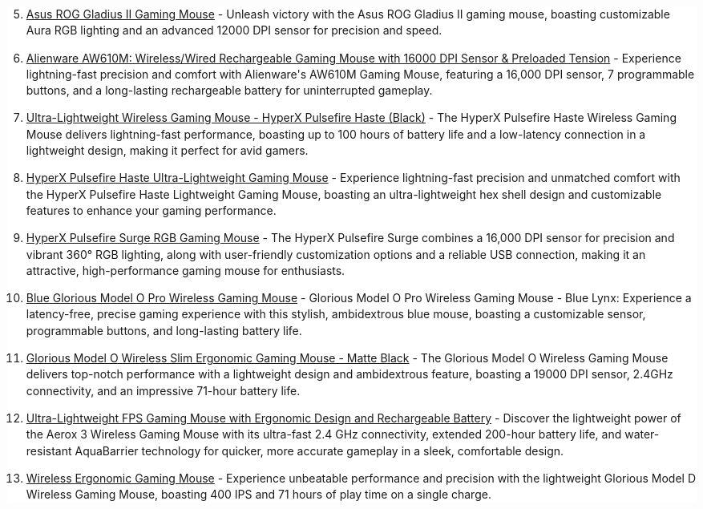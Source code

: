 5. [Asus ROG Gladius II Gaming Mouse](https://serp.ly/@serpgames/amazon/glorious-gaming-mouse?utm_source=serpgames&utm_medium=website&utm_campaign=serp.games&utm_content=glorious-gaming-mouse&utm_term=asus-rog-gladius-ii-gaming-mouse) - Unleash victory with the Asus ROG Gladius II gaming mouse, boasting customizable Aura RGB lighting and an advanced 12000 DPI sensor for precision and speed.

6. [Alienware AW610M: Wireless/Wired Rechargeable Gaming Mouse with 16000 DPI Sensor & Preloaded Tension](https://serp.ly/@serpgames/amazon/glorious-gaming-mouse?utm_source=serpgames&utm_medium=website&utm_campaign=serp.games&utm_content=glorious-gaming-mouse&utm_term=alienware-aw610m-wirelesswired-rechargeable-gaming-mouse-with-16000-dpi-sensor-preloaded-tension) - Experience lightning-fast precision and comfort with Alienware's AW610M Gaming Mouse, featuring a 16,000 DPI sensor, 7 programmable buttons, and a long-lasting rechargeable battery for uninterrupted gameplay.

7. [Ultra-Lightweight Wireless Gaming Mouse - HyperX Pulsefire Haste (Black)](https://serp.ly/@serpgames/amazon/glorious-gaming-mouse?utm_source=serpgames&utm_medium=website&utm_campaign=serp.games&utm_content=glorious-gaming-mouse&utm_term=ultra-lightweight-wireless-gaming-mouse-hyperx-pulsefire-haste-black) - The HyperX Pulsefire Haste Wireless Gaming Mouse delivers lightning-fast performance, boasting up to 100 hours of battery life and a low-latency connection in a lightweight design, making it perfect for avid gamers.

8. [HyperX Pulsefire Haste Ultra-Lightweight Gaming Mouse](https://serp.ly/@serpgames/amazon/glorious-gaming-mouse?utm_source=serpgames&utm_medium=website&utm_campaign=serp.games&utm_content=glorious-gaming-mouse&utm_term=hyperx-pulsefire-haste-ultra-lightweight-gaming-mouse) - Experience lightning-fast precision and unmatched comfort with the HyperX Pulsefire Haste Lightweight Gaming Mouse, boasting an ultra-lightweight hex shell design and customizable features to enhance your gaming performance.

9. [HyperX Pulsefire Surge RGB Gaming Mouse](https://serp.ly/@serpgames/amazon/glorious-gaming-mouse?utm_source=serpgames&utm_medium=website&utm_campaign=serp.games&utm_content=glorious-gaming-mouse&utm_term=hyperx-pulsefire-surge-rgb-gaming-mouse) - The HyperX Pulsefire Surge combines a 16,000 DPI sensor for precision and vibrant 360° RGB lighting, along with user-friendly customization options and a reliable USB connection, making it an attractive, high-performance gaming mouse for enthusiasts.

10. [Blue Glorious Model O Pro Wireless Gaming Mouse](https://serp.ly/@serpgames/amazon/glorious-gaming-mouse?utm_source=serpgames&utm_medium=website&utm_campaign=serp.games&utm_content=glorious-gaming-mouse&utm_term=blue-glorious-model-o-pro-wireless-gaming-mouse) - Glorious Model O Pro Wireless Gaming Mouse - Blue Lynx: Experience a latency-free, precise gaming experience with this stylish, ambidextrous blue mouse, boasting a customizable sensor, programmable buttons, and long-lasting battery life.

11. [Glorious Model O Wireless Slim Ergonomic Gaming Mouse - Matte Black](https://serp.ly/@serpgames/amazon/glorious-gaming-mouse?utm_source=serpgames&utm_medium=website&utm_campaign=serp.games&utm_content=glorious-gaming-mouse&utm_term=glorious-model-o-wireless-slim-ergonomic-gaming-mouse-matte-black) - The Glorious Model O Wireless Gaming Mouse delivers top-notch performance with a lightweight design and ambidextrous feature, boasting a 19000 DPI sensor, 2.4GHz connectivity, and an impressive 71-hour battery life.

12. [Ultra-Lightweight FPS Gaming Mouse with Ergonomic Design and Rechargeable Battery](https://serp.ly/@serpgames/amazon/glorious-gaming-mouse?utm_source=serpgames&utm_medium=website&utm_campaign=serp.games&utm_content=glorious-gaming-mouse&utm_term=ultra-lightweight-fps-gaming-mouse-with-ergonomic-design-and-rechargeable-battery) - Discover the lightweight power of the Aerox 3 Wireless Gaming Mouse with its ultra-fast 2.4 GHz connectivity, extended 200-hour battery life, and water-resistant AquaBarrier technology for quicker, more accurate gameplay in a sleek, comfortable design.

13. [Wireless Ergonomic Gaming Mouse](https://serp.ly/@serpgames/amazon/glorious-gaming-mouse?utm_source=serpgames&utm_medium=website&utm_campaign=serp.games&utm_content=glorious-gaming-mouse&utm_term=wireless-ergonomic-gaming-mouse) - Experience unbeatable performance and precision with the lightweight Glorious Model D Wireless Gaming Mouse, boasting 400 IPS and 71 hours of play time on a single charge.
